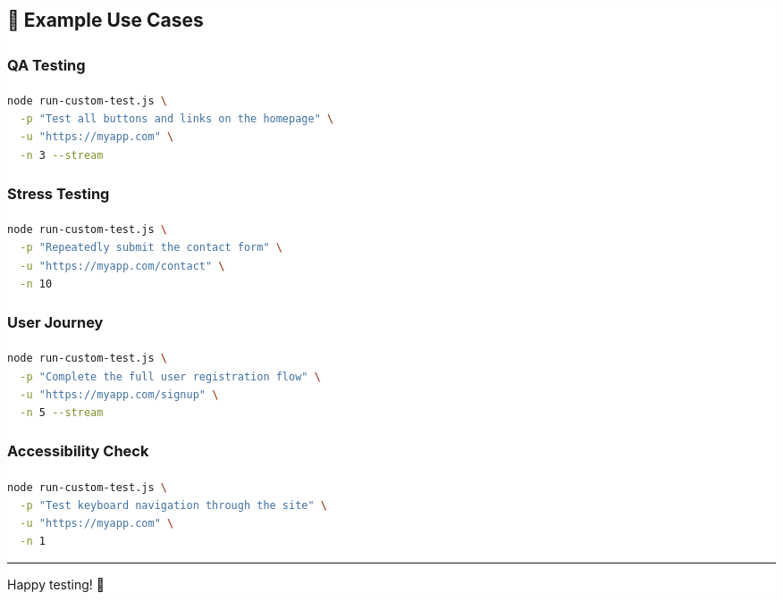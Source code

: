 
## 🎯 Example Use Cases

### QA Testing

```bash
node run-custom-test.js \
  -p "Test all buttons and links on the homepage" \
  -u "https://myapp.com" \
  -n 3 --stream
```

### Stress Testing

```bash
node run-custom-test.js \
  -p "Repeatedly submit the contact form" \
  -u "https://myapp.com/contact" \
  -n 10
```

### User Journey

```bash
node run-custom-test.js \
  -p "Complete the full user registration flow" \
  -u "https://myapp.com/signup" \
  -n 5 --stream
```

### Accessibility Check

```bash
node run-custom-test.js \
  -p "Test keyboard navigation through the site" \
  -u "https://myapp.com" \
  -n 1
```

---

Happy testing! 🎉
